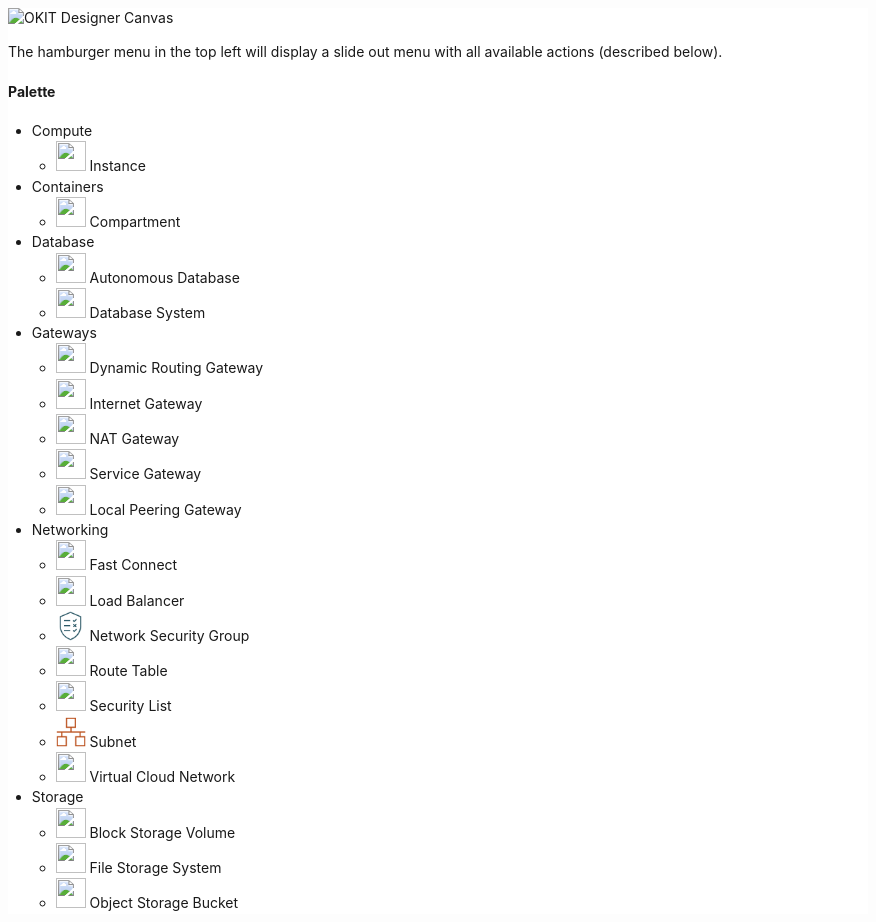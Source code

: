 ![OKIT Designer Canvas](images/okit_web_interface.png?raw=true "OKIT Designer Canvas")

The hamburger menu in the top left will display a slide out menu with all available actions (described below).

#### Palette
- Compute
    - <img src="../okitweb/static/okit/palette/compute/Instance.svg?raw=true" width="30" height="30"/>                  Instance
- Containers
    - <img src="../okitweb/static/okit/palette/containers/Compartment.svg?raw=true" width="30" height="30"/>            Compartment
- Database
    - <img src="../okitweb/static/okit/palette/database/Autonomous_Database.svg?raw=true" width="30" height="30"/>      Autonomous Database
    - <img src="../okitweb/static/okit/palette/database/Database_System.svg?raw=true" width="30" height="30"/>          Database System
- Gateways
    - <img src="../okitweb/static/okit/palette/gateways/Dynamic_Routing_Gateway.svg?raw=true" width="30" height="30"/>  Dynamic Routing Gateway
    - <img src="../okitweb/static/okit/palette/gateways/Internet_Gateway.svg?raw=true" width="30" height="30"/>         Internet Gateway
    - <img src="../okitweb/static/okit/palette/gateways/NAT_Gateway.svg?raw=true" width="30" height="30"/>              NAT Gateway
    - <img src="../okitweb/static/okit/palette/gateways/Service_Gateway.svg?svg=true" width="30" height="30"/>          Service Gateway
    - <img src="../okitweb/static/okit/palette/gateways/Local_Peering_Gateway.svg?svg=true" width="30" height="30"/>    Local Peering Gateway
- Networking
    - <img src="../okitweb/static/okit/palette/hidden/Fast_Connect.svg?raw=true" width="30" height="30"/>           Fast Connect
    - <img src="../okitweb/static/okit/palette/networking/Load_Balancer.svg?raw=true" width="30" height="30"/>          Load Balancer
    - <img src="../okitweb/static/okit/palette/networking/Network_Security_Group.svg?raw=true" width="30" height="30"/> Network Security Group
    - <img src="../okitweb/static/okit/palette/networking/Route_Table.svg?raw=true" width="30" height="30"/>            Route Table
    - <img src="../okitweb/static/okit/palette/networking/Security_List.svg?raw=true" width="30" height="30"/>          Security List
    - <img src="../okitweb/static/okit/palette/networking/Subnet.svg?raw=true" width="30" height="30"/>                 Subnet
    - <img src="../okitweb/static/okit/palette/networking/Virtual_Cloud_Network.svg?raw=true" width="30" height="30"/>  Virtual Cloud Network
- Storage
    - <img src="../okitweb/static/okit/palette/storage/Block_Storage_Volume.svg?raw=true" width="30" height="30"/>      Block Storage Volume
    - <img src="../okitweb/static/okit/palette/storage/File_Storage_System.svg?raw=true" width="30" height="30"/>       File Storage System
    - <img src="../okitweb/static/okit/palette/storage/Object_Storage_Bucket.svg?raw=true" width="30" height="30"/>     Object Storage Bucket
